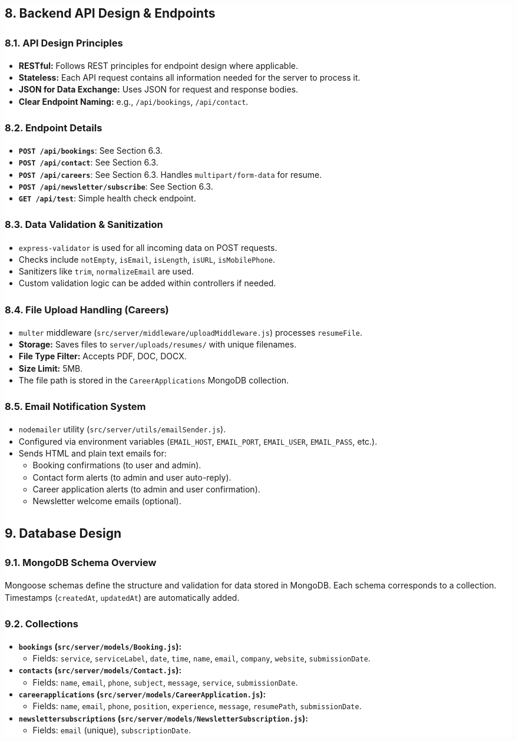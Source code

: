 ## 8. Backend API Design & Endpoints

### 8.1. API Design Principles
*   **RESTful:** Follows REST principles for endpoint design where applicable.
*   **Stateless:** Each API request contains all information needed for the server to process it.
*   **JSON for Data Exchange:** Uses JSON for request and response bodies.
*   **Clear Endpoint Naming:** e.g., `/api/bookings`, `/api/contact`.

### 8.2. Endpoint Details
*   **`POST /api/bookings`**: See Section 6.3.
*   **`POST /api/contact`**: See Section 6.3.
*   **`POST /api/careers`**: See Section 6.3. Handles `multipart/form-data` for resume.
*   **`POST /api/newsletter/subscribe`**: See Section 6.3.
*   **`GET /api/test`**: Simple health check endpoint.

### 8.3. Data Validation & Sanitization
*   `express-validator` is used for all incoming data on POST requests.
*   Checks include `notEmpty`, `isEmail`, `isLength`, `isURL`, `isMobilePhone`.
*   Sanitizers like `trim`, `normalizeEmail` are used.
*   Custom validation logic can be added within controllers if needed.

### 8.4. File Upload Handling (Careers)
*   `multer` middleware (`src/server/middleware/uploadMiddleware.js`) processes `resumeFile`.
*   **Storage:** Saves files to `server/uploads/resumes/` with unique filenames.
*   **File Type Filter:** Accepts PDF, DOC, DOCX.
*   **Size Limit:** 5MB.
*   The file path is stored in the `CareerApplications` MongoDB collection.

### 8.5. Email Notification System
*   `nodemailer` utility (`src/server/utils/emailSender.js`).
*   Configured via environment variables (`EMAIL_HOST`, `EMAIL_PORT`, `EMAIL_USER`, `EMAIL_PASS`, etc.).
*   Sends HTML and plain text emails for:
    *   Booking confirmations (to user and admin).
    *   Contact form alerts (to admin and user auto-reply).
    *   Career application alerts (to admin and user confirmation).
    *   Newsletter welcome emails (optional).

## 9. Database Design

### 9.1. MongoDB Schema Overview
Mongoose schemas define the structure and validation for data stored in MongoDB. Each schema corresponds to a collection. Timestamps (`createdAt`, `updatedAt`) are automatically added.

### 9.2. Collections
*   **`bookings` (`src/server/models/Booking.js`):**
    *   Fields: `service`, `serviceLabel`, `date`, `time`, `name`, `email`, `company`, `website`, `submissionDate`.
*   **`contacts` (`src/server/models/Contact.js`):**
    *   Fields: `name`, `email`, `phone`, `subject`, `message`, `service`, `submissionDate`.
*   **`careerapplications` (`src/server/models/CareerApplication.js`):**
    *   Fields: `name`, `email`, `phone`, `position`, `experience`, `message`, `resumePath`, `submissionDate`.
*   **`newslettersubscriptions` (`src/server/models/NewsletterSubscription.js`):**
    *   Fields: `email` (unique), `subscriptionDate`.
